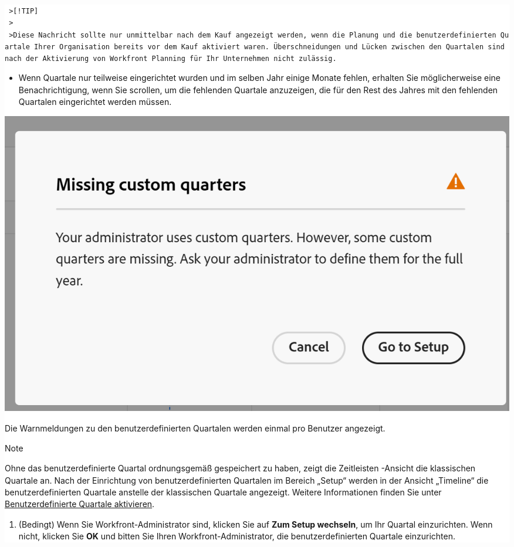      >[!TIP]
     >
     >Diese Nachricht sollte nur unmittelbar nach dem Kauf angezeigt werden, wenn die Planung und die benutzerdefinierten Quartale Ihrer Organisation bereits vor dem Kauf aktiviert waren. Überschneidungen und Lücken zwischen den Quartalen sind nach der Aktivierung von Workfront Planning für Ihr Unternehmen nicht zulässig.

   * Wenn Quartale nur teilweise eingerichtet wurden und im selben Jahr einige Monate fehlen, erhalten Sie möglicherweise eine Benachrichtigung, wenn Sie scrollen, um die fehlenden Quartale anzuzeigen, die für den Rest des Jahres mit den fehlenden Quartalen eingerichtet werden müssen.

   ![Fehlende ursprüngliche Nachricht für benutzerdefinierte Quartale in der Zeitleisten-Ansicht](assets/missing-custom-quarters-original-message-on-timeline-view.png)

   Die Warnmeldungen zu den benutzerdefinierten Quartalen werden einmal pro Benutzer angezeigt.

   >[!NOTE]
   >
   >Ohne das benutzerdefinierte Quartal ordnungsgemäß gespeichert zu haben, zeigt die Zeitleisten -Ansicht die klassischen Quartale an.
   >Nach der Einrichtung von benutzerdefinierten Quartalen im Bereich „Setup“ werden in der Ansicht „Timeline“ die benutzerdefinierten Quartale anstelle der klassischen Quartale angezeigt.
   >Weitere Informationen finden Sie unter [Benutzerdefinierte Quartale aktivieren](/help/quicksilver/administration-and-setup/set-up-workfront/configure-system-defaults/enable-custom-quarters-projects.md).

1. (Bedingt) Wenn Sie Workfront-Administrator sind, klicken Sie auf **Zum Setup wechseln**, um Ihr Quartal einzurichten. Wenn nicht, klicken Sie **OK** und bitten Sie Ihren Workfront-Administrator, die benutzerdefinierten Quartale einzurichten.
